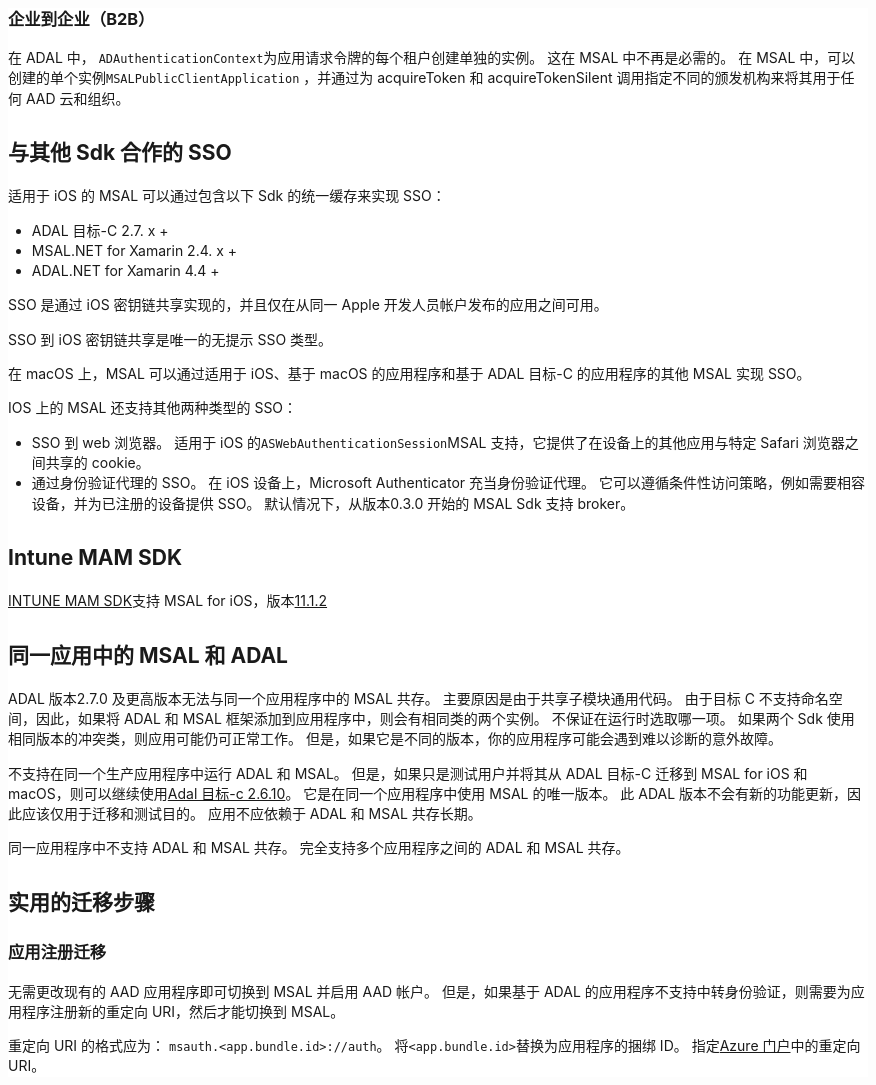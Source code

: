 ### <a name="business-to-business-b2b"></a>企业到企业（B2B）

在 ADAL 中， `ADAuthenticationContext`为应用请求令牌的每个租户创建单独的实例。 这在 MSAL 中不再是必需的。 在 MSAL 中，可以创建的单个实例`MSALPublicClientApplication` ，并通过为 acquireToken 和 acquireTokenSilent 调用指定不同的颁发机构来将其用于任何 AAD 云和组织。

## <a name="sso-in-partnership-with-other-sdks"></a>与其他 Sdk 合作的 SSO

适用于 iOS 的 MSAL 可以通过包含以下 Sdk 的统一缓存来实现 SSO：

- ADAL 目标-C 2.7. x +
- MSAL.NET for Xamarin 2.4. x +
- ADAL.NET for Xamarin 4.4 +

SSO 是通过 iOS 密钥链共享实现的，并且仅在从同一 Apple 开发人员帐户发布的应用之间可用。

SSO 到 iOS 密钥链共享是唯一的无提示 SSO 类型。

在 macOS 上，MSAL 可以通过适用于 iOS、基于 macOS 的应用程序和基于 ADAL 目标-C 的应用程序的其他 MSAL 实现 SSO。

IOS 上的 MSAL 还支持其他两种类型的 SSO：

* SSO 到 web 浏览器。 适用于 iOS 的`ASWebAuthenticationSession`MSAL 支持，它提供了在设备上的其他应用与特定 Safari 浏览器之间共享的 cookie。
* 通过身份验证代理的 SSO。 在 iOS 设备上，Microsoft Authenticator 充当身份验证代理。 它可以遵循条件性访问策略，例如需要相容设备，并为已注册的设备提供 SSO。 默认情况下，从版本0.3.0 开始的 MSAL Sdk 支持 broker。

## <a name="intune-mam-sdk"></a>Intune MAM SDK

[INTUNE MAM SDK](https://docs.microsoft.com/intune/app-sdk-get-started)支持 MSAL for iOS，版本[11.1.2](https://github.com/msintuneappsdk/ms-intune-app-sdk-ios/releases/tag/11.1.2)

## <a name="msal-and-adal-in-the-same-app"></a>同一应用中的 MSAL 和 ADAL

ADAL 版本2.7.0 及更高版本无法与同一个应用程序中的 MSAL 共存。 主要原因是由于共享子模块通用代码。 由于目标 C 不支持命名空间，因此，如果将 ADAL 和 MSAL 框架添加到应用程序中，则会有相同类的两个实例。 不保证在运行时选取哪一项。 如果两个 Sdk 使用相同版本的冲突类，则应用可能仍可正常工作。 但是，如果它是不同的版本，你的应用程序可能会遇到难以诊断的意外故障。

不支持在同一个生产应用程序中运行 ADAL 和 MSAL。 但是，如果只是测试用户并将其从 ADAL 目标-C 迁移到 MSAL for iOS 和 macOS，则可以继续使用[Adal 目标-c 2.6.10](https://github.com/AzureAD/azure-activedirectory-library-for-objc/releases/tag/2.6.10)。 它是在同一个应用程序中使用 MSAL 的唯一版本。 此 ADAL 版本不会有新的功能更新，因此应该仅用于迁移和测试目的。 应用不应依赖于 ADAL 和 MSAL 共存长期。

同一应用程序中不支持 ADAL 和 MSAL 共存。
完全支持多个应用程序之间的 ADAL 和 MSAL 共存。

## <a name="practical-migration-steps"></a>实用的迁移步骤

### <a name="app-registration-migration"></a>应用注册迁移

无需更改现有的 AAD 应用程序即可切换到 MSAL 并启用 AAD 帐户。 但是，如果基于 ADAL 的应用程序不支持中转身份验证，则需要为应用程序注册新的重定向 URI，然后才能切换到 MSAL。

重定向 URI 的格式应为： `msauth.<app.bundle.id>://auth`。 将`<app.bundle.id>`替换为应用程序的捆绑 ID。 指定[Azure 门户](https://aka.ms/MobileAppReg)中的重定向 URI。

